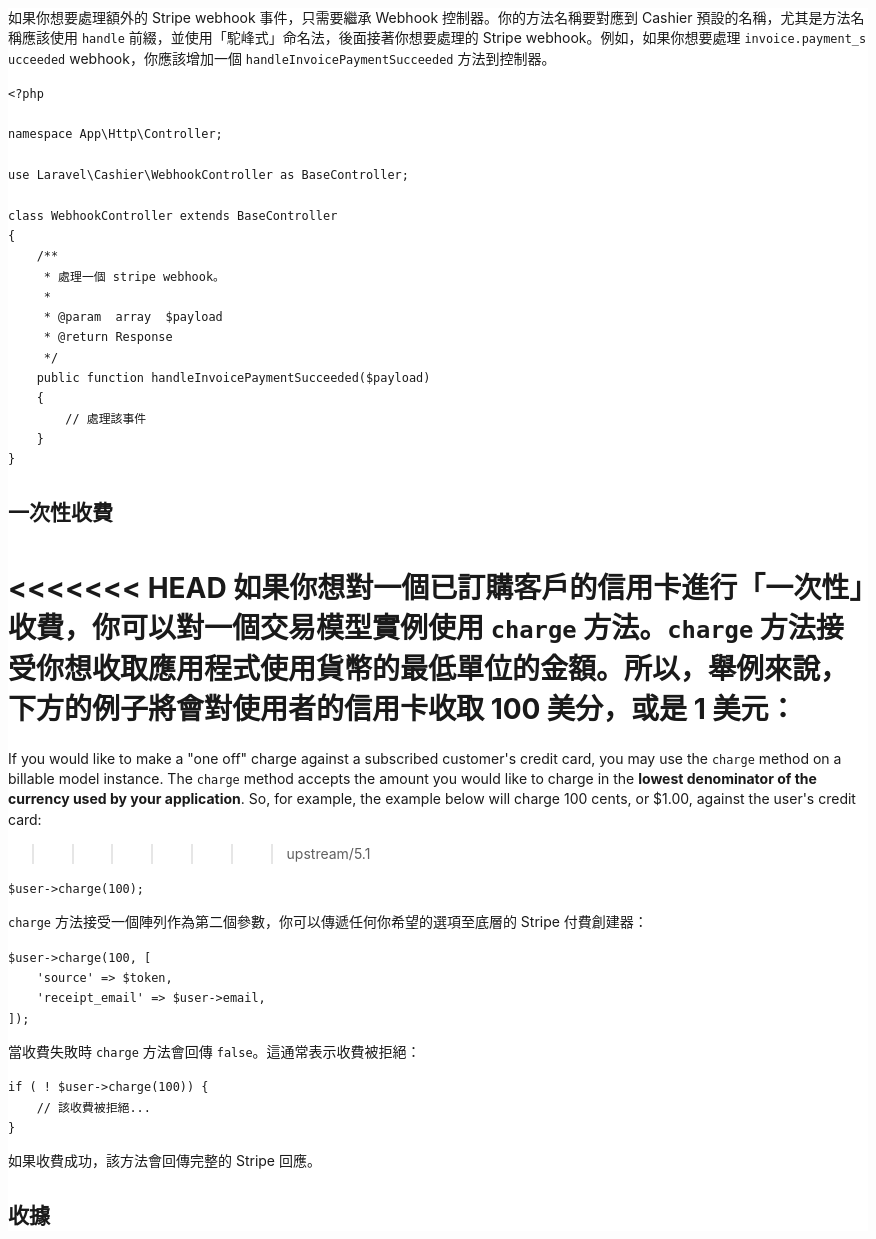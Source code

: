 如果你想要處理額外的 Stripe webhook 事件，只需要繼承 Webhook 控制器。你的方法名稱要對應到 Cashier 預設的名稱，尤其是方法名稱應該使用 `handle` 前綴，並使用「駝峰式」命名法，後面接著你想要處理的 Stripe webhook。例如，如果你想要處理 `invoice.payment_succeeded` webhook，你應該增加一個 `handleInvoicePaymentSucceeded` 方法到控制器。

    <?php

    namespace App\Http\Controller;

    use Laravel\Cashier\WebhookController as BaseController;

    class WebhookController extends BaseController
    {
        /**
         * 處理一個 stripe webhook。
         *
         * @param  array  $payload
         * @return Response
         */
        public function handleInvoicePaymentSucceeded($payload)
        {
            // 處理該事件
        }
    }

<a name="single-charges"></a>
## 一次性收費

<<<<<<< HEAD
如果你想對一個已訂購客戶的信用卡進行「一次性」收費，你可以對一個交易模型實例使用 `charge` 方法。`charge` 方法接受你想收取**應用程式使用貨幣的最低單位**的金額。所以，舉例來說，下方的例子將會對使用者的信用卡收取 100 美分，或是 1 美元：
=======
If you would like to make a "one off" charge against a subscribed customer's credit card, you may use the `charge` method on a billable model instance. The `charge` method accepts the amount you would like to charge in the **lowest denominator of the currency used by your application**. So, for example, the example below will charge 100 cents, or $1.00, against the user's credit card:
>>>>>>> upstream/5.1

    $user->charge(100);

`charge` 方法接受一個陣列作為第二個參數，你可以傳遞任何你希望的選項至底層的 Stripe 付費創建器：

    $user->charge(100, [
        'source' => $token,
        'receipt_email' => $user->email,
    ]);

當收費失敗時 `charge` 方法會回傳 `false`。這通常表示收費被拒絕：

    if ( ! $user->charge(100)) {
        // 該收費被拒絕...
    }

如果收費成功，該方法會回傳完整的 Stripe 回應。

<a name="invoices"></a>
## 收據
